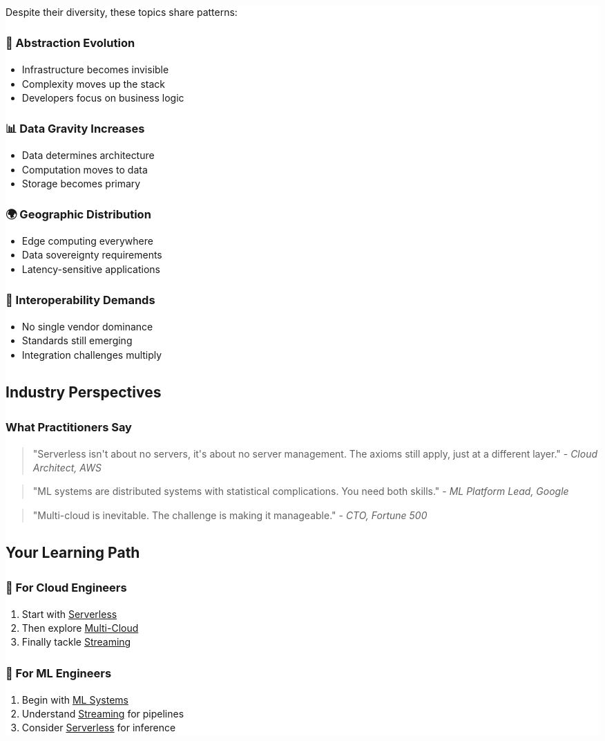 Despite their diversity, these topics share patterns:

<div class="pattern-grid">

### 🔄 Abstraction Evolution
- Infrastructure becomes invisible
- Complexity moves up the stack
- Developers focus on business logic

### 📊 Data Gravity Increases
- Data determines architecture
- Computation moves to data
- Storage becomes primary

### 🌍 Geographic Distribution
- Edge computing everywhere
- Data sovereignty requirements
- Latency-sensitive applications

### 🤝 Interoperability Demands
- No single vendor dominance
- Standards still emerging
- Integration challenges multiply

</div>

## Industry Perspectives

<div class="perspective-box">

### What Practitioners Say

> "Serverless isn't about no servers, it's about no server management. The axioms still apply, just at a different layer." - *Cloud Architect, AWS*

> "ML systems are distributed systems with statistical complications. You need both skills." - *ML Platform Lead, Google*

> "Multi-cloud is inevitable. The challenge is making it manageable." - *CTO, Fortune 500*

</div>

## Your Learning Path

<div class="path-selection">

### 🚀 For Cloud Engineers
1. Start with [Serverless](serverless.md)
2. Then explore [Multi-Cloud](multi-cloud.md)
3. Finally tackle [Streaming](streaming.md)

### 🧠 For ML Engineers
1. Begin with [ML Systems](ml-systems.md)
2. Understand [Streaming](streaming.md) for pipelines
3. Consider [Serverless](serverless.md) for inference
